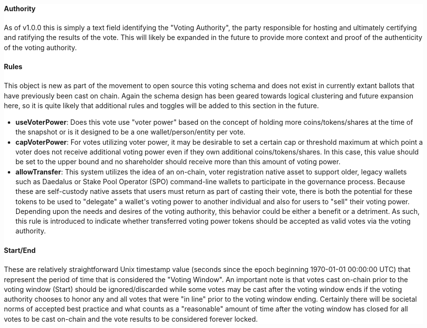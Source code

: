 #### Authority ####

As of v1.0.0 this is simply a text field identifying the "Voting Authority", the party responsible for hosting and
ultimately certifying and ratifying the results of the vote. This will likely be expanded in the future to provide more
context and proof of the authenticity of the voting authority.

#### Rules ####

This object is new as part of the movement to open source this voting schema and does not exist in currently extant 
ballots that have previously been cast on chain. Again the schema design has been geared towards logical clustering
and future expansion here, so it is quite likely that additional rules and toggles will be added to this section in
the future.

- **useVoterPower**: Does this vote use "voter power" based on the concept of holding more coins/tokens/shares at the
  time of the snapshot or is it designed to be a one wallet/person/entity per vote.
- **capVoterPower**: For votes utilizing voter power, it may be desirable to set a certain cap or threshold maximum
  at which point a voter does not receive additional voting power even if they own additional coins/tokens/shares.
  In this case, this value should be set to the upper bound and no shareholder should receive more than this amount
  of voting power.
- **allowTransfer**: This system utilizes the idea of an on-chain, voter registration native asset to support older,
  legacy wallets such as Daedalus or Stake Pool Operator (SPO) command-line wallets to participate in the governance
  process. Because these are self-custody native assets that users must return as part of casting their vote, there
  is both the potential for these tokens to be used to "delegate" a wallet's voting power to another individual and
  also for users to "sell" their voting power. Depending upon the needs and desires of the voting authority, this 
  behavior could be either a benefit or a detriment. As such, this rule is introduced to indicate whether 
  transferred voting power tokens should be accepted as valid votes via the voting authority.

#### Start/End ####

These are relatively straightforward Unix timestamp value (seconds since the epoch beginning 1970-01-01 00:00:00 UTC)
that represent the period of time that is considered the "Voting Window". An important note is that votes cast on-chain
prior to the voting window (Start) should be ignored/discarded while some votes may be cast after the voting window 
ends if the voting authority chooses to honor any and all votes that were "in line" prior to the voting window ending.
Certainly there will be societal norms of accepted best practice and what counts as a "reasonable" amount of time after
the voting window has closed for all votes to be cast on-chain and the vote results to be considered forever locked.
